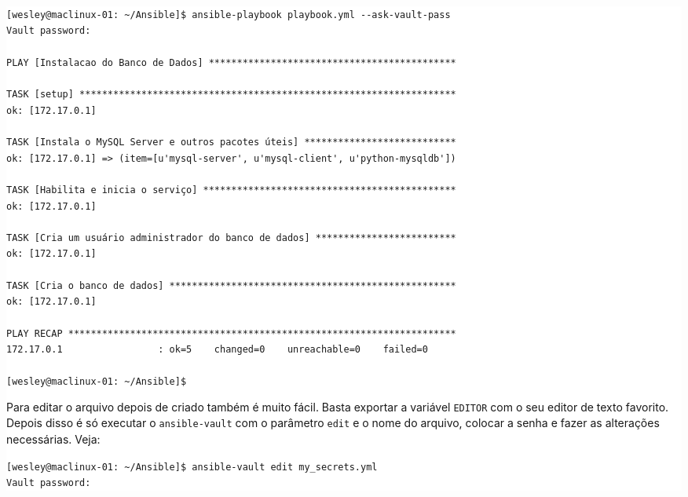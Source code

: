 ```
[wesley@maclinux-01: ~/Ansible]$ ansible-playbook playbook.yml --ask-vault-pass
Vault password:

PLAY [Instalacao do Banco de Dados] ********************************************

TASK [setup] *******************************************************************
ok: [172.17.0.1]

TASK [Instala o MySQL Server e outros pacotes úteis] ***************************
ok: [172.17.0.1] => (item=[u'mysql-server', u'mysql-client', u'python-mysqldb'])

TASK [Habilita e inicia o serviço] *********************************************
ok: [172.17.0.1]

TASK [Cria um usuário administrador do banco de dados] *************************
ok: [172.17.0.1]

TASK [Cria o banco de dados] ***************************************************
ok: [172.17.0.1]

PLAY RECAP *********************************************************************
172.17.0.1                 : ok=5    changed=0    unreachable=0    failed=0

[wesley@maclinux-01: ~/Ansible]$

```

Para editar o arquivo depois de criado também é muito fácil.
Basta exportar a variável `EDITOR` com o seu editor de texto favorito.
Depois disso é só executar o `ansible-vault` com o parâmetro `edit` e o nome do arquivo,
colocar a senha e fazer as alterações necessárias. Veja:

```
[wesley@maclinux-01: ~/Ansible]$ ansible-vault edit my_secrets.yml
Vault password:

```
